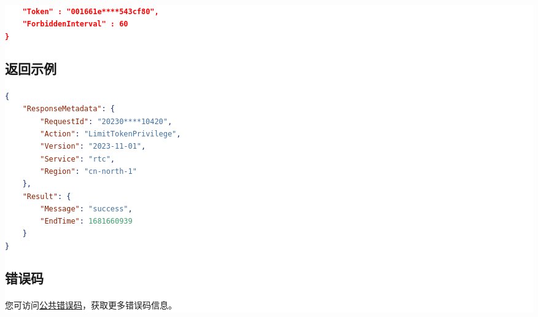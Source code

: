 ```json
    "Token" : "001661e****543cf80",
    "ForbiddenInterval" : 60
}
```
## 返回示例
```json
{
    "ResponseMetadata": {
        "RequestId": "20230****10420",
        "Action": "LimitTokenPrivilege",
        "Version": "2023-11-01",
        "Service": "rtc",
        "Region": "cn-north-1"
    },
    "Result": {
        "Message": "success",
        "EndTime": 1681660939
    }
}
```

## 错误码
您可访问[公共错误码](https://www.volcengine.com/docs/6348/70426)，获取更多错误码信息。
<div data-source="api-doc-hub" style="display: none"></div>
